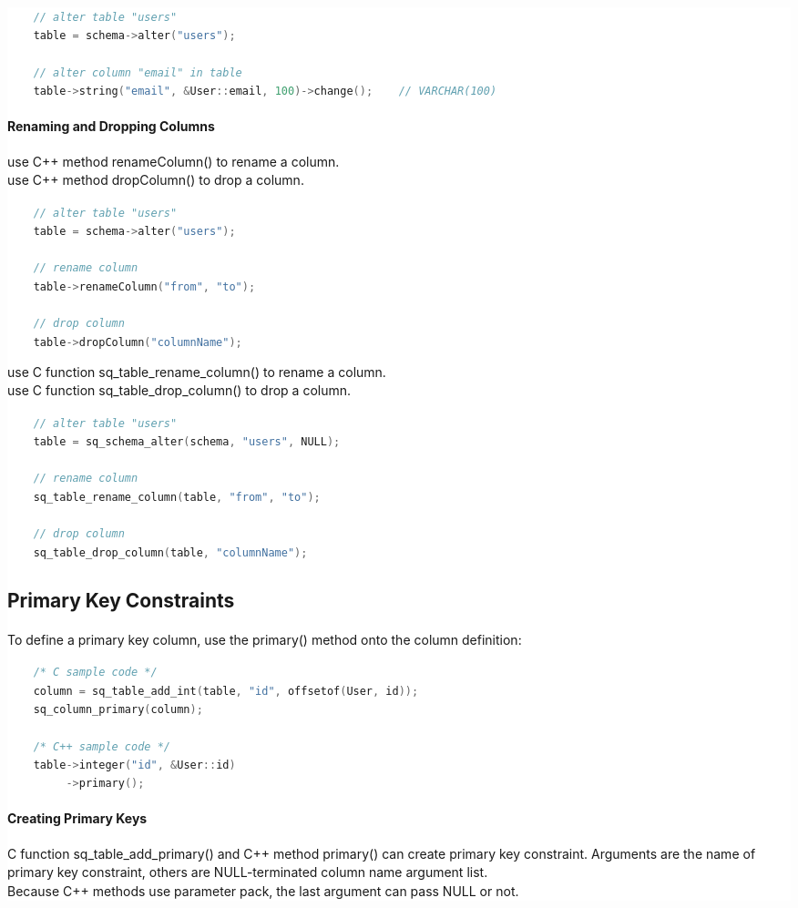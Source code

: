 ```c++
	// alter table "users"
	table = schema->alter("users");

	// alter column "email" in table
	table->string("email", &User::email, 100)->change();    // VARCHAR(100)
```

#### Renaming and Dropping Columns

use C++ method renameColumn() to rename a column.  
use C++ method dropColumn() to drop a column.

```c++
	// alter table "users"
	table = schema->alter("users");

	// rename column
	table->renameColumn("from", "to");

	// drop column
	table->dropColumn("columnName");
```

use C function sq_table_rename_column() to rename a column.  
use C function sq_table_drop_column() to drop a column.

```c
	// alter table "users"
	table = sq_schema_alter(schema, "users", NULL);

	// rename column
	sq_table_rename_column(table, "from", "to");

	// drop column
	sq_table_drop_column(table, "columnName");
```

## Primary Key Constraints

To define a primary key column, use the primary() method onto the column definition:

```c++
	/* C sample code */
	column = sq_table_add_int(table, "id", offsetof(User, id));
	sq_column_primary(column);

	/* C++ sample code */
	table->integer("id", &User::id)
	     ->primary();
```

#### Creating Primary Keys

C function sq_table_add_primary() and C++ method primary() can create primary key constraint.
Arguments are the name of primary key constraint, others are NULL-terminated column name argument list.  
Because C++ methods use parameter pack, the last argument can pass NULL or not.
